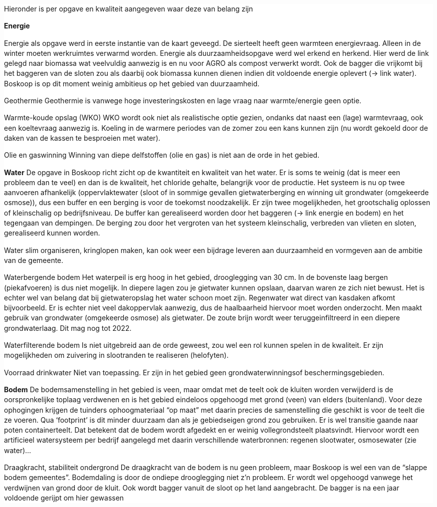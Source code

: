 Hieronder is per opgave en kwaliteit aangegeven waar deze van belang zijn 

**Energie** 

Energie als opgave werd in eerste instantie van de kaart geveegd. De sierteelt heeft geen warmteen energievraag. Alleen in de winter moeten werkruimtes verwarmd worden. Energie als duurzaamheidsopgave werd wel erkend en herkend. Hier werd de link gelegd naar biomassa wat veelvuldig aanwezig is en nu voor AGRO als compost verwerkt wordt. Ook de bagger die vrijkomt bij het baggeren van de sloten zou als daarbij ook biomassa kunnen dienen indien dit voldoende energie oplevert (→ link water). Boskoop is op dit moment weinig ambitieus op het gebied van duurzaamheid. 

Geothermie Geothermie is vanwege hoge investeringskosten en lage vraag naar warmte/energie geen optie. 

Warmte-koude opslag (WKO) WKO wordt ook niet als realistische optie gezien, ondanks dat naast een (lage) warmtevraag, ook een koeltevraag aanwezig is. Koeling in de warmere periodes van de zomer zou een kans kunnen zijn (nu wordt gekoeld door de daken van de kassen te besproeien met water). 

Olie en gaswinning Winning van diepe delfstoffen (olie en gas) is niet aan de orde in het gebied. 


**Water** De opgave in Boskoop richt zicht op de kwantiteit en kwaliteit van het water. Er is soms te weinig (dat is meer een probleem dan te veel) en dan is de kwaliteit, het chloride gehalte, belangrijk voor de productie. Het systeem is nu op twee aanvoeren afhankelijk (oppervlaktewater (sloot of in sommige gevallen gietwaterberging en winning uit grondwater (omgekeerde osmose)), dus een buffer en een berging is voor de toekomst noodzakelijk. Er zijn twee mogelijkheden, het grootschalig oplossen of kleinschalig op bedrijfsniveau. De buffer kan gerealiseerd worden door het baggeren (→ link energie en bodem) en het tegengaan van dempingen. De berging zou door het vergroten van het systeem kleinschalig, verbreden van vlieten en sloten, gerealiseerd kunnen worden. 

Water slim organiseren, kringlopen maken, kan ook weer een bijdrage leveren aan duurzaamheid en vormgeven aan de ambitie van de gemeente. 

Waterbergende bodem Het waterpeil is erg hoog in het gebied, drooglegging van 30 cm. In de bovenste laag bergen (piekafvoeren) is dus niet mogelijk. In diepere lagen zou je gietwater kunnen opslaan, daarvan waren ze zich niet bewust. Het is echter wel van belang dat bij gietwateropslag het water schoon moet zijn. Regenwater wat direct van kasdaken afkomt bijvoorbeeld. Er is echter niet veel dakoppervlak aanwezig, dus de haalbaarheid hiervoor moet worden onderzocht. Men maakt gebruik van grondwater (omgekeerde osmose) als gietwater. De zoute brijn wordt weer teruggeinfiltreerd in een diepere grondwaterlaag. Dit mag nog tot 2022. 

Waterfilterende bodem Is niet uitgebreid aan de orde geweest, zou wel een rol kunnen spelen in de kwaliteit. Er zijn mogelijkheden om zuivering in slootranden te realiseren (helofyten). 

Voorraad drinkwater Niet van toepassing. Er zijn in het gebied geen grondwaterwinningsof beschermingsgebieden. 

**Bodem** De bodemsamenstelling in het gebied is veen, maar omdat met de teelt ook de kluiten worden verwijderd is de oorspronkelijke toplaag verdwenen en is het gebied eindeloos opgehoogd met grond (veen) van elders (buitenland). Voor deze ophogingen krijgen de tuinders ophoogmateriaal “op maat” met daarin precies de samenstelling die geschikt is voor de teelt die ze voeren. Qua ‘footprint’ is dit minder duurzaam dan als je gebiedseigen grond zou gebruiken. Er is wel transitie gaande naar poten containerteelt. Dat betekent dat de bodem wordt afgedekt en er weinig vollegrondsteelt plaatsvindt. Hiervoor wordt een artificieel watersysteem per bedrijf aangelegd met daarin verschillende waterbronnen: regenen slootwater, osmosewater (zie water)... 

Draagkracht, stabiliteit ondergrond De draagkracht van de bodem is nu geen probleem, maar Boskoop is wel een van de “slappe bodem gemeentes”. Bodemdaling is door de ondiepe drooglegging niet z’n probleem. Er wordt wel opgehoogd vanwege het verdwijnen van grond door de kluit. Ook wordt bagger vanuit de sloot op het land aangebracht. De bagger is na een jaar voldoende gerijpt om hier gewassen 
